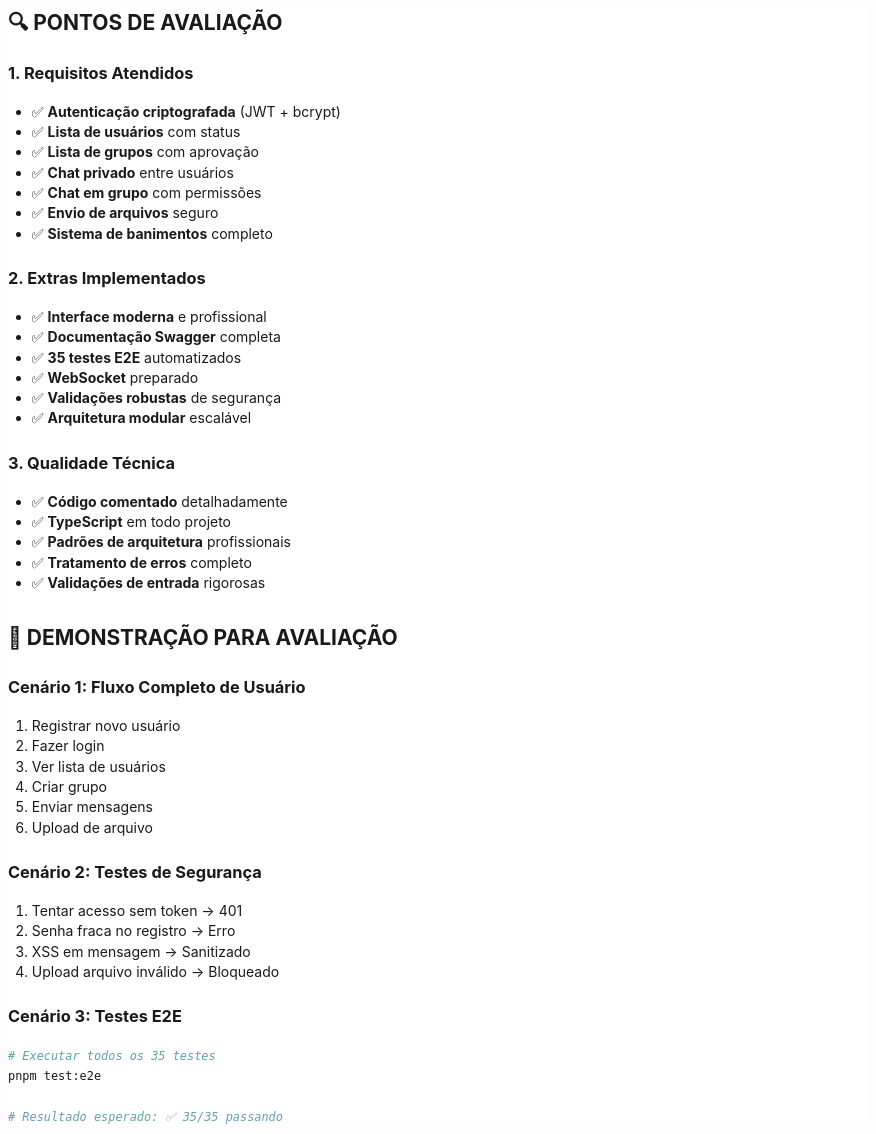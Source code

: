 ## 🔍 PONTOS DE AVALIAÇÃO

### **1. Requisitos Atendidos**
- ✅ **Autenticação criptografada** (JWT + bcrypt)
- ✅ **Lista de usuários** com status
- ✅ **Lista de grupos** com aprovação
- ✅ **Chat privado** entre usuários
- ✅ **Chat em grupo** com permissões
- ✅ **Envio de arquivos** seguro
- ✅ **Sistema de banimentos** completo

### **2. Extras Implementados**
- ✅ **Interface moderna** e profissional
- ✅ **Documentação Swagger** completa
- ✅ **35 testes E2E** automatizados
- ✅ **WebSocket** preparado
- ✅ **Validações robustas** de segurança
- ✅ **Arquitetura modular** escalável

### **3. Qualidade Técnica**
- ✅ **Código comentado** detalhadamente
- ✅ **TypeScript** em todo projeto
- ✅ **Padrões de arquitetura** profissionais
- ✅ **Tratamento de erros** completo
- ✅ **Validações de entrada** rigorosas

## 🎯 DEMONSTRAÇÃO PARA AVALIAÇÃO

### **Cenário 1: Fluxo Completo de Usuário**
1. Registrar novo usuário
2. Fazer login
3. Ver lista de usuários
4. Criar grupo
5. Enviar mensagens
6. Upload de arquivo

### **Cenário 2: Testes de Segurança**
1. Tentar acesso sem token → 401
2. Senha fraca no registro → Erro
3. XSS em mensagem → Sanitizado
4. Upload arquivo inválido → Bloqueado

### **Cenário 3: Testes E2E**
```bash
# Executar todos os 35 testes
pnpm test:e2e

# Resultado esperado: ✅ 35/35 passando
```
